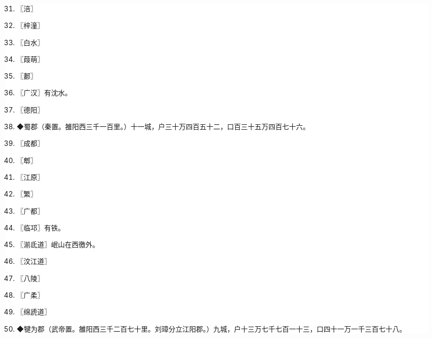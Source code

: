 31. <span id="志第二十三_郡国五-交州-31"></span>
〖涪〗

32. <span id="志第二十三_郡国五-交州-32"></span>
〖梓潼〗

33. <span id="志第二十三_郡国五-交州-33"></span>
〖白水〗

34. <span id="志第二十三_郡国五-交州-34"></span>
〖葭萌〗

35. <span id="志第二十三_郡国五-交州-35"></span>
〖郪〗

36. <span id="志第二十三_郡国五-交州-36"></span>
〖广汉〗有沈水。

37. <span id="志第二十三_郡国五-交州-37"></span>
〖德阳〗

38. <span id="志第二十三_郡国五-交州-38"></span>
◆蜀郡（秦置。雒阳西三千一百里。）十一城，户三十万四百五十二，口百三十五万四百七十六。

39. <span id="志第二十三_郡国五-交州-39"></span>
〖成都〗

40. <span id="志第二十三_郡国五-交州-40"></span>
〖郫〗

41. <span id="志第二十三_郡国五-交州-41"></span>
〖江原〗

42. <span id="志第二十三_郡国五-交州-42"></span>
〖繁〗

43. <span id="志第二十三_郡国五-交州-43"></span>
〖广都〗

44. <span id="志第二十三_郡国五-交州-44"></span>
〖临邛〗有铁。

45. <span id="志第二十三_郡国五-交州-45"></span>
〖湔氐道〗岷山在西徼外。

46. <span id="志第二十三_郡国五-交州-46"></span>
〖汶江道〗

47. <span id="志第二十三_郡国五-交州-47"></span>
〖八陵〗

48. <span id="志第二十三_郡国五-交州-48"></span>
〖广柔〗

49. <span id="志第二十三_郡国五-交州-49"></span>
〖绵虒道〗

50. <span id="志第二十三_郡国五-交州-50"></span>
◆犍为郡（武帝置。雒阳西三千二百七十里。刘璋分立江阳郡。）九城，户十三万七千七百一十三，口四十一万一千三百七十八。
